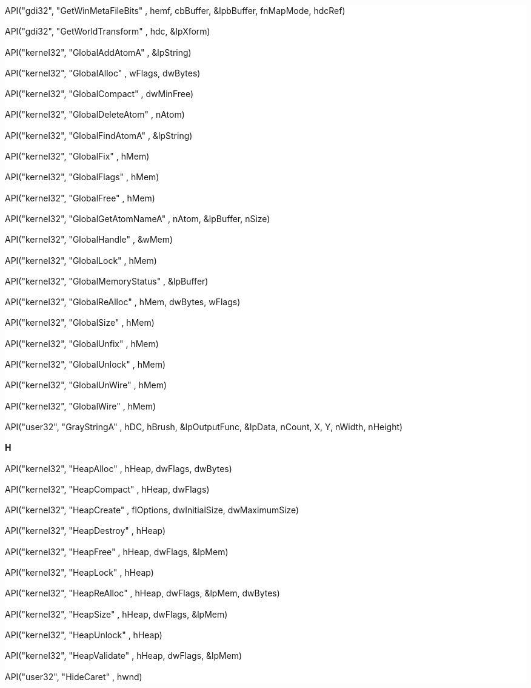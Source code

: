 API("gdi32", "GetWinMetaFileBits" , hemf, cbBuffer, &lpbBuffer, fnMapMode, hdcRef)

API("gdi32", "GetWorldTransform" , hdc, &lpXform)

API("kernel32", "GlobalAddAtomA" , &lpString)

API("kernel32", "GlobalAlloc" , wFlags, dwBytes)

API("kernel32", "GlobalCompact" , dwMinFree)

API("kernel32", "GlobalDeleteAtom" , nAtom)

API("kernel32", "GlobalFindAtomA" , &lpString)

API("kernel32", "GlobalFix" , hMem)

API("kernel32", "GlobalFlags" , hMem)

API("kernel32", "GlobalFree" , hMem)

API("kernel32", "GlobalGetAtomNameA" , nAtom, &lpBuffer, nSize)

API("kernel32", "GlobalHandle" , &wMem)

API("kernel32", "GlobalLock" , hMem)

API("kernel32", "GlobalMemoryStatus" , &lpBuffer)

API("kernel32", "GlobalReAlloc" , hMem, dwBytes, wFlags)

API("kernel32", "GlobalSize" , hMem)

API("kernel32", "GlobalUnfix" , hMem)

API("kernel32", "GlobalUnlock" , hMem)

API("kernel32", "GlobalUnWire" , hMem)

API("kernel32", "GlobalWire" , hMem)

API("user32", "GrayStringA" , hDC, hBrush, &lpOutputFunc, &lpData, nCount, X, Y, nWidth, nHeight)

**H**

API("kernel32", "HeapAlloc" , hHeap, dwFlags, dwBytes)

API("kernel32", "HeapCompact" , hHeap, dwFlags)

API("kernel32", "HeapCreate" , flOptions, dwInitialSize, dwMaximumSize)

API("kernel32", "HeapDestroy" , hHeap)

API("kernel32", "HeapFree" , hHeap, dwFlags, &lpMem)

API("kernel32", "HeapLock" , hHeap)

API("kernel32", "HeapReAlloc" , hHeap, dwFlags, &lpMem, dwBytes)

API("kernel32", "HeapSize" , hHeap, dwFlags, &lpMem)

API("kernel32", "HeapUnlock" , hHeap)

API("kernel32", "HeapValidate" , hHeap, dwFlags, &lpMem)

API("user32", "HideCaret" , hwnd)
